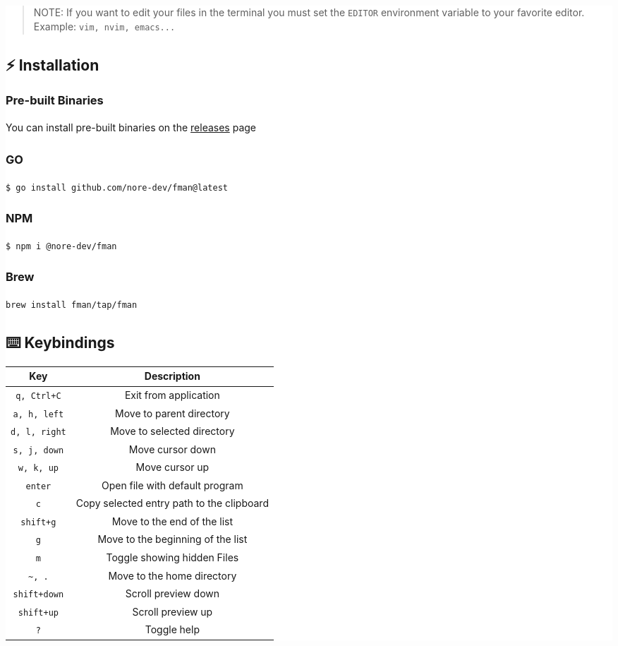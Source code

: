 > NOTE: If you want to edit your files in the terminal you must set the `EDITOR` environment variable to your favorite editor. Example: `vim, nvim, emacs...`

## :zap: Installation

### Pre-built Binaries

You can install pre-built binaries on the [releases](https://github.com/nore-dev/fman/releases) page

### GO

```
$ go install github.com/nore-dev/fman@latest
```

### NPM

```
$ npm i @nore-dev/fman
```

### Brew

```sh
brew install fman/tap/fman
```

## :keyboard: Keybindings

|      Key      |                Description                |
| :-----------: | :---------------------------------------: |
|  `q, Ctrl+C`  |           Exit from application           |
| `a, h, left`  |         Move to parent directory          |
| `d, l, right` |        Move to selected directory         |
| `s, j, down`  |             Move cursor down              |
|  `w, k, up`   |              Move cursor up               |
|    `enter`    |      Open file with default program       |
|      `c`      | Copy selected entry path to the clipboard |
|   `shift+g`   |        Move to the end of the list        |
|      `g`      |     Move to the beginning of the list     |
|      `m`      |        Toggle showing hidden Files        |
|    `~, .`     |        Move to the home directory         |
|  `shift+down`  |            Scroll preview down            |
|   `shift+up`   |             Scroll preview up             |
|      `?`      |                Toggle help                |
